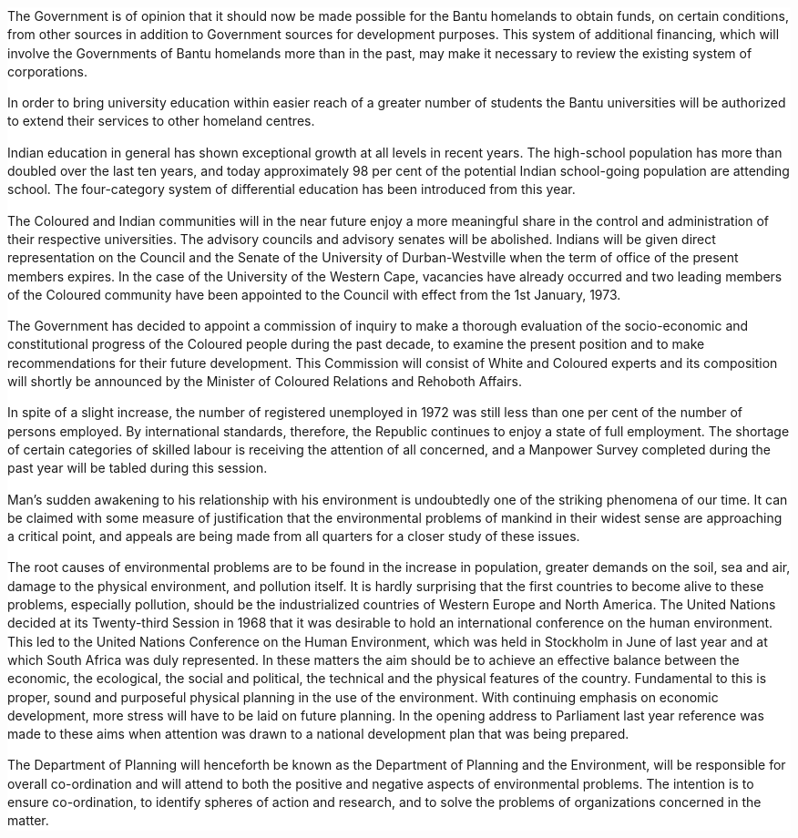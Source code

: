 <p>The Government is of opinion that it should now be made possible for the Bantu homelands to obtain funds, on certain conditions, from other sources in addition to Government sources for development purposes. This system of additional financing, which will involve the Governments of Bantu homelands more than in the past, may make it necessary to review the existing system of corporations.</p>

<p>In order to bring university education within easier reach of a greater number of students the Bantu universities will be authorized to extend their services to other homeland centres.</p>

<p>Indian education in general has shown exceptional growth at all levels in recent years. The high-school population has more than doubled over the last ten years, and today approximately 98 per cent of the potential Indian school-going population are attending school. The four-category system of differential education has been introduced from this year.</p>

<p>The Coloured and Indian communities will in the near future enjoy a more meaningful share in the control and administration of their respective universities. The advisory councils and advisory senates will be abolished. Indians will be given direct representation on the Council and the Senate of the University of Durban-Westville when the term of office of the present members expires. In the case of the University of the Western Cape, vacancies have already occurred and two leading members of the Coloured community have been appointed to the Council with effect from the 1st January, 1973.</p>

<p>The Government has decided to appoint a commission of inquiry to make a thorough evaluation of the socio-economic and constitutional progress of the Coloured people during the past decade, to examine the present position and to make recommendations for their future development. This Commission will consist of White and Coloured experts and its composition will shortly be announced by the Minister of Coloured Relations and Rehoboth Affairs.</p>

<p>In spite of a slight increase, the number of registered unemployed in 1972 was still less than one per cent of the number of persons employed. By international standards, therefore, the Republic continues to enjoy a state of full employment. The shortage of certain categories of skilled labour is receiving the attention of all concerned, and a Manpower Survey completed during the past year will be tabled during this session.</p>

<p>Man&#x2019;s sudden awakening to his relationship with his environment is undoubtedly one of the striking phenomena of our time. It can be claimed with some measure of justification that the environmental problems of mankind in their widest sense are approaching a critical point, and appeals are being made from all quarters for a closer study of these issues.</p>

<p>The root causes of environmental problems are to be found in the increase in population, greater demands on the soil, sea and air, damage to the physical <span class="col_13-14" refersTo="page_0020"/>environment, and pollution itself. It is hardly surprising that the first countries to become alive to these problems, especially pollution, should be the industrialized countries of Western Europe and North America. The United Nations decided at its Twenty-third Session in 1968 that it was desirable to hold an international conference on the human environment. This led to the United Nations Conference on the Human Environment, which was held in Stockholm in June of last year and at which South Africa was duly represented. In these matters the aim should be to achieve an effective balance between the economic, the ecological, the social and political, the technical and the physical features of the country. Fundamental to this is proper, sound and purposeful physical planning in the use of the environment. With continuing emphasis on economic development, more stress will have to be laid on future planning. In the opening address to Parliament last year reference was made to these aims when attention was drawn to a national development plan that was being prepared.</p>

<p>The Department of Planning will henceforth be known as the Department of Planning and the Environment, will be responsible for overall co-ordination and will attend to both the positive and negative aspects of environmental problems. The intention is to ensure co-ordination, to identify spheres of action and research, and to solve the problems of organizations concerned in the matter.</p>
